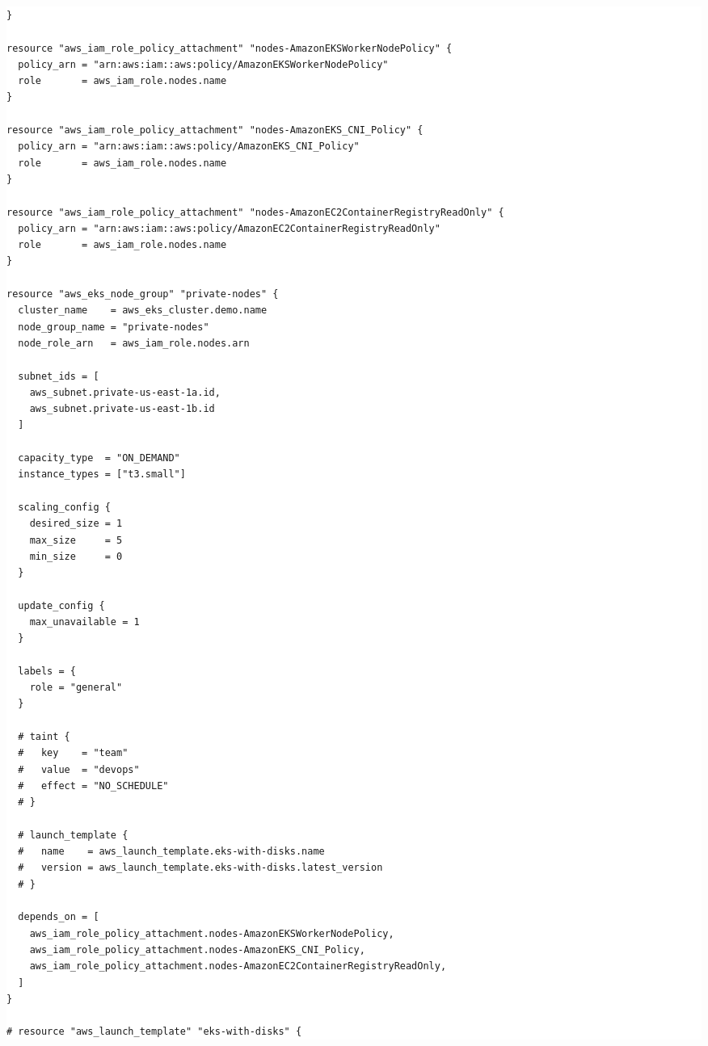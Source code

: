 ```plaintext
}

resource "aws_iam_role_policy_attachment" "nodes-AmazonEKSWorkerNodePolicy" {
  policy_arn = "arn:aws:iam::aws:policy/AmazonEKSWorkerNodePolicy"
  role       = aws_iam_role.nodes.name
}

resource "aws_iam_role_policy_attachment" "nodes-AmazonEKS_CNI_Policy" {
  policy_arn = "arn:aws:iam::aws:policy/AmazonEKS_CNI_Policy"
  role       = aws_iam_role.nodes.name
}

resource "aws_iam_role_policy_attachment" "nodes-AmazonEC2ContainerRegistryReadOnly" {
  policy_arn = "arn:aws:iam::aws:policy/AmazonEC2ContainerRegistryReadOnly"
  role       = aws_iam_role.nodes.name
}

resource "aws_eks_node_group" "private-nodes" {
  cluster_name    = aws_eks_cluster.demo.name
  node_group_name = "private-nodes"
  node_role_arn   = aws_iam_role.nodes.arn

  subnet_ids = [
    aws_subnet.private-us-east-1a.id,
    aws_subnet.private-us-east-1b.id
  ]

  capacity_type  = "ON_DEMAND"
  instance_types = ["t3.small"]

  scaling_config {
    desired_size = 1
    max_size     = 5
    min_size     = 0
  }

  update_config {
    max_unavailable = 1
  }

  labels = {
    role = "general"
  }

  # taint {
  #   key    = "team"
  #   value  = "devops"
  #   effect = "NO_SCHEDULE"
  # }

  # launch_template {
  #   name    = aws_launch_template.eks-with-disks.name
  #   version = aws_launch_template.eks-with-disks.latest_version
  # }

  depends_on = [
    aws_iam_role_policy_attachment.nodes-AmazonEKSWorkerNodePolicy,
    aws_iam_role_policy_attachment.nodes-AmazonEKS_CNI_Policy,
    aws_iam_role_policy_attachment.nodes-AmazonEC2ContainerRegistryReadOnly,
  ]
}

# resource "aws_launch_template" "eks-with-disks" {
```